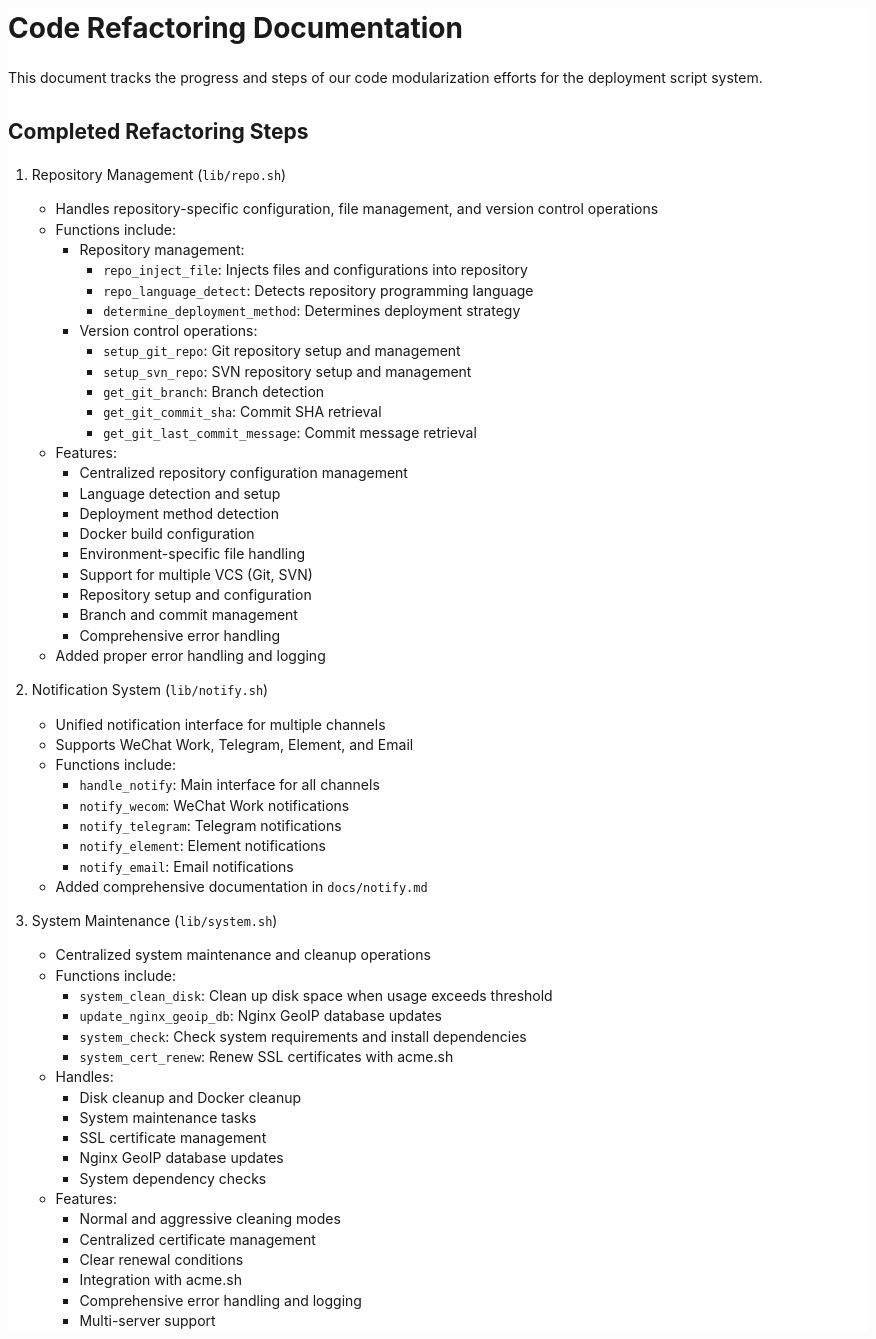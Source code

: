 # Code Refactoring Documentation

This document tracks the progress and steps of our code modularization efforts for the deployment script system.

## Completed Refactoring Steps

1. Repository Management (`lib/repo.sh`)
   - Handles repository-specific configuration, file management, and version control operations
   - Functions include:
     - Repository management:
       - `repo_inject_file`: Injects files and configurations into repository
       - `repo_language_detect`: Detects repository programming language
       - `determine_deployment_method`: Determines deployment strategy
     - Version control operations:
       - `setup_git_repo`: Git repository setup and management
       - `setup_svn_repo`: SVN repository setup and management
       - `get_git_branch`: Branch detection
       - `get_git_commit_sha`: Commit SHA retrieval
       - `get_git_last_commit_message`: Commit message retrieval
   - Features:
     - Centralized repository configuration management
     - Language detection and setup
     - Deployment method detection
     - Docker build configuration
     - Environment-specific file handling
     - Support for multiple VCS (Git, SVN)
     - Repository setup and configuration
     - Branch and commit management
     - Comprehensive error handling
   - Added proper error handling and logging

2. Notification System (`lib/notify.sh`)
   - Unified notification interface for multiple channels
   - Supports WeChat Work, Telegram, Element, and Email
   - Functions include:
     - `handle_notify`: Main interface for all channels
     - `notify_wecom`: WeChat Work notifications
     - `notify_telegram`: Telegram notifications
     - `notify_element`: Element notifications
     - `notify_email`: Email notifications
   - Added comprehensive documentation in `docs/notify.md`

3. System Maintenance (`lib/system.sh`)
   - Centralized system maintenance and cleanup operations
   - Functions include:
     - `system_clean_disk`: Clean up disk space when usage exceeds threshold
     - `update_nginx_geoip_db`: Nginx GeoIP database updates
     - `system_check`: Check system requirements and install dependencies
     - `system_cert_renew`: Renew SSL certificates with acme.sh
   - Handles:
     - Disk cleanup and Docker cleanup
     - System maintenance tasks
     - SSL certificate management
     - Nginx GeoIP database updates
     - System dependency checks
   - Features:
     - Normal and aggressive cleaning modes
     - Centralized certificate management
     - Clear renewal conditions
     - Integration with acme.sh
     - Comprehensive error handling and logging
     - Multi-server support
